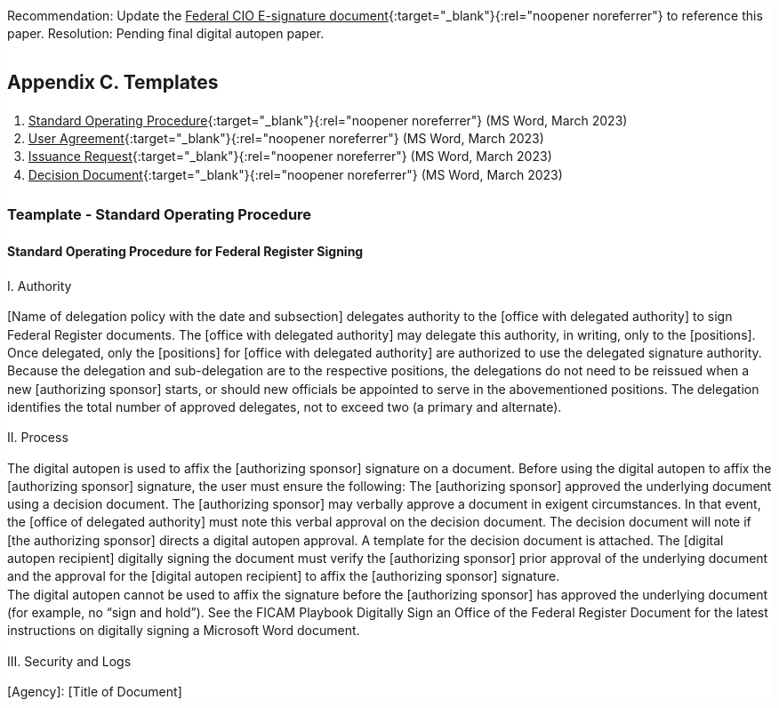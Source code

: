 Recommendation: Update the [Federal CIO E-signature document](https://s3.amazonaws.com/sitesusa/wp-content/uploads/sites/1151/2016/10/Use_of_ESignatures_in_Federal_Agency_Transactions_v1-0_20130125.pdf){:target="_blank"}{:rel="noopener noreferrer"} to reference this paper.
Resolution: Pending final digital autopen paper.

## Appendix C. Templates

1. [Standard Operating Procedure]({{site.baseurl}}/docs/autopen-template-sop.docx){:target="_blank"}{:rel="noopener noreferrer"} (MS Word, March 2023)
2. [User Agreement]({{site.baseurl}}/docs/autopen-template-user-agreement.docx){:target="_blank"}{:rel="noopener noreferrer"} (MS Word, March 2023)
3. [Issuance Request]({{site.baseurl}}/docs/autopen-template-issuance-request.docx){:target="_blank"}{:rel="noopener noreferrer"} (MS Word, March 2023)
4. [Decision Document]({{site.baseurl}}/docs/autopen-template-decision-document.docx){:target="_blank"}{:rel="noopener noreferrer"} (MS Word, March 2023)

### Teamplate - Standard Operating Procedure

#### Standard Operating Procedure for Federal Register Signing

I. Authority

[Name of delegation policy with the date and subsection] delegates authority to the [office with delegated authority] to sign Federal Register documents. The [office with delegated authority] may delegate this authority, in writing, only to the [positions].
Once delegated, only the [positions] for [office with delegated authority] are authorized to use the delegated signature authority. Because the delegation and sub-delegation are to the respective positions, the delegations do not need to be reissued when a new [authorizing sponsor] starts, or should new officials be appointed to serve in the abovementioned positions.
The delegation identifies the total number of approved delegates, not to exceed two (a primary and alternate).

II. Process

The digital autopen is used to affix the [authorizing sponsor] signature on a document. Before using the digital autopen to affix the [authorizing sponsor] signature, the user must ensure the following:
The [authorizing sponsor] approved the underlying document using a decision document. The [authorizing sponsor] may verbally approve a document in exigent circumstances. In that event, the [office of delegated authority] must note this verbal approval on the decision document. The decision document will note if [the authorizing sponsor] directs a digital autopen approval. A template for the decision document is attached.
The [digital autopen recipient] digitally signing the document must verify the [authorizing sponsor] prior approval of the underlying document and the approval for the [digital autopen recipient] to affix the [authorizing sponsor] signature.  
The digital autopen cannot be used to affix the signature before the [authorizing sponsor] has approved the underlying document (for example, no “sign and hold”). See the FICAM Playbook Digitally Sign an Office of the Federal Register Document for the latest instructions on digitally signing a Microsoft Word document.

III. Security and Logs


[Agency]: [Title of Document]
